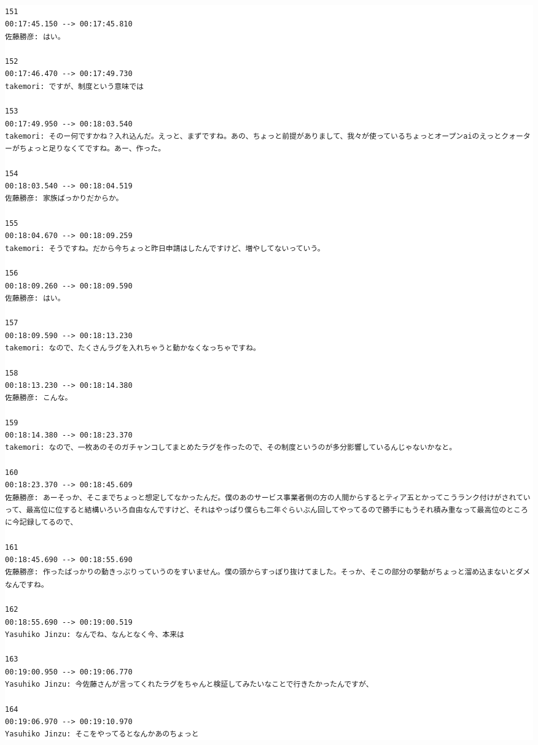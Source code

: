     151
    00:17:45.150 --> 00:17:45.810
    佐藤勝彦: はい。
    
    152
    00:17:46.470 --> 00:17:49.730
    takemori: ですが、制度という意味では
    
    153
    00:17:49.950 --> 00:18:03.540
    takemori: そのー何ですかね？入れ込んだ。えっと、まずですね。あの、ちょっと前提がありまして、我々が使っているちょっとオープンaiのえっとクォーターがちょっと足りなくてですね。あー、作った。
    
    154
    00:18:03.540 --> 00:18:04.519
    佐藤勝彦: 家族ばっかりだからか。
    
    155
    00:18:04.670 --> 00:18:09.259
    takemori: そうですね。だから今ちょっと昨日申請はしたんですけど、増やしてないっていう。
    
    156
    00:18:09.260 --> 00:18:09.590
    佐藤勝彦: はい。
    
    157
    00:18:09.590 --> 00:18:13.230
    takemori: なので、たくさんラグを入れちゃうと動かなくなっちゃですね。
    
    158
    00:18:13.230 --> 00:18:14.380
    佐藤勝彦: こんな。
    
    159
    00:18:14.380 --> 00:18:23.370
    takemori: なので、一枚あのそのガチャンコしてまとめたラグを作ったので、その制度というのが多分影響しているんじゃないかなと。
    
    160
    00:18:23.370 --> 00:18:45.609
    佐藤勝彦: あーそっか、そこまでちょっと想定してなかったんだ。僕のあのサービス事業者側の方の人間からするとティア五とかってこうランク付けがされていって、最高位に位すると結構いろいろ自由なんですけど、それはやっぱり僕らも二年ぐらいぶん回してやってるので勝手にもうそれ積み重なって最高位のところに今記録してるので、
    
    161
    00:18:45.690 --> 00:18:55.690
    佐藤勝彦: 作ったばっかりの動きっぷりっていうのをすいません。僕の頭からすっぽり抜けてました。そっか、そこの部分の挙動がちょっと溜め込まないとダメなんですね。
    
    162
    00:18:55.690 --> 00:19:00.519
    Yasuhiko Jinzu: なんでね、なんとなく今、本来は
    
    163
    00:19:00.950 --> 00:19:06.770
    Yasuhiko Jinzu: 今佐藤さんが言ってくれたラグをちゃんと検証してみたいなことで行きたかったんですが、
    
    164
    00:19:06.970 --> 00:19:10.970
    Yasuhiko Jinzu: そこをやってるとなんかあのちょっと
    